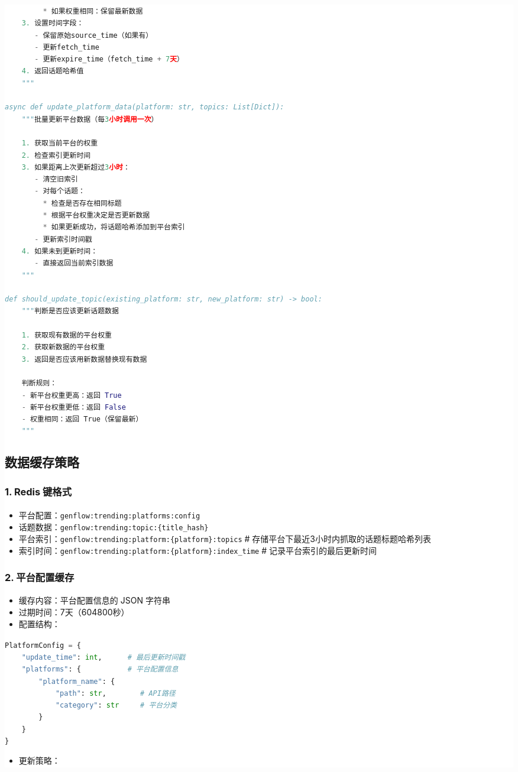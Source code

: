 ```python
         * 如果权重相同：保留最新数据
    3. 设置时间字段：
       - 保留原始source_time（如果有）
       - 更新fetch_time
       - 更新expire_time（fetch_time + 7天）
    4. 返回话题哈希值
    """

async def update_platform_data(platform: str, topics: List[Dict]):
    """批量更新平台数据（每3小时调用一次）

    1. 获取当前平台的权重
    2. 检查索引更新时间
    3. 如果距离上次更新超过3小时：
       - 清空旧索引
       - 对每个话题：
         * 检查是否存在相同标题
         * 根据平台权重决定是否更新数据
         * 如果更新成功，将话题哈希添加到平台索引
       - 更新索引时间戳
    4. 如果未到更新时间：
       - 直接返回当前索引数据
    """

def should_update_topic(existing_platform: str, new_platform: str) -> bool:
    """判断是否应该更新话题数据

    1. 获取现有数据的平台权重
    2. 获取新数据的平台权重
    3. 返回是否应该用新数据替换现有数据

    判断规则：
    - 新平台权重更高：返回 True
    - 新平台权重更低：返回 False
    - 权重相同：返回 True（保留最新）
    """
```

## 数据缓存策略

### 1. Redis 键格式
- 平台配置：`genflow:trending:platforms:config`
- 话题数据：`genflow:trending:topic:{title_hash}`
- 平台索引：`genflow:trending:platform:{platform}:topics`  # 存储平台下最近3小时内抓取的话题标题哈希列表
- 索引时间：`genflow:trending:platform:{platform}:index_time`  # 记录平台索引的最后更新时间

### 2. 平台配置缓存
- 缓存内容：平台配置信息的 JSON 字符串
- 过期时间：7天（604800秒）
- 配置结构：
```python
PlatformConfig = {
    "update_time": int,      # 最后更新时间戳
    "platforms": {           # 平台配置信息
        "platform_name": {
            "path": str,        # API路径
            "category": str     # 平台分类
        }
    }
}
```
- 更新策略：